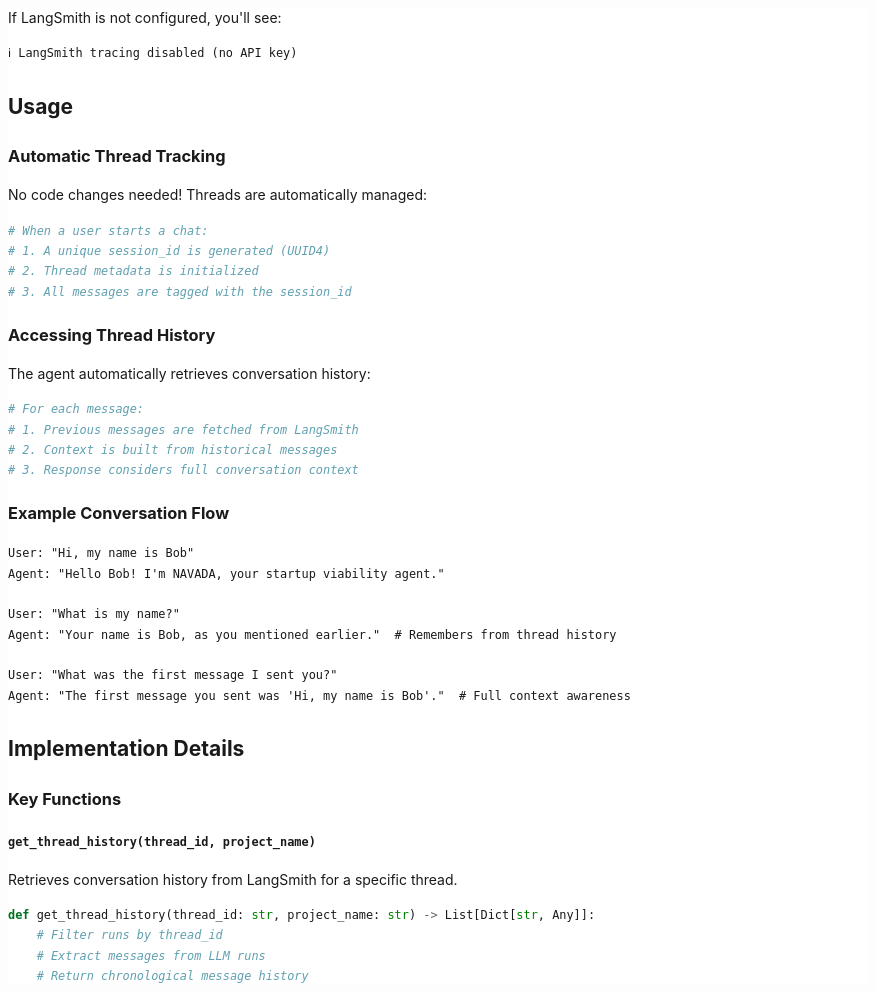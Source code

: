 If LangSmith is not configured, you'll see:
```
ℹ️ LangSmith tracing disabled (no API key)
```

## Usage

### Automatic Thread Tracking
No code changes needed! Threads are automatically managed:

```python
# When a user starts a chat:
# 1. A unique session_id is generated (UUID4)
# 2. Thread metadata is initialized
# 3. All messages are tagged with the session_id
```

### Accessing Thread History
The agent automatically retrieves conversation history:

```python
# For each message:
# 1. Previous messages are fetched from LangSmith
# 2. Context is built from historical messages
# 3. Response considers full conversation context
```

### Example Conversation Flow
```
User: "Hi, my name is Bob"
Agent: "Hello Bob! I'm NAVADA, your startup viability agent."

User: "What is my name?"
Agent: "Your name is Bob, as you mentioned earlier."  # Remembers from thread history

User: "What was the first message I sent you?"
Agent: "The first message you sent was 'Hi, my name is Bob'."  # Full context awareness
```

## Implementation Details

### Key Functions

#### `get_thread_history(thread_id, project_name)`
Retrieves conversation history from LangSmith for a specific thread.

```python
def get_thread_history(thread_id: str, project_name: str) -> List[Dict[str, Any]]:
    # Filter runs by thread_id
    # Extract messages from LLM runs
    # Return chronological message history
```
